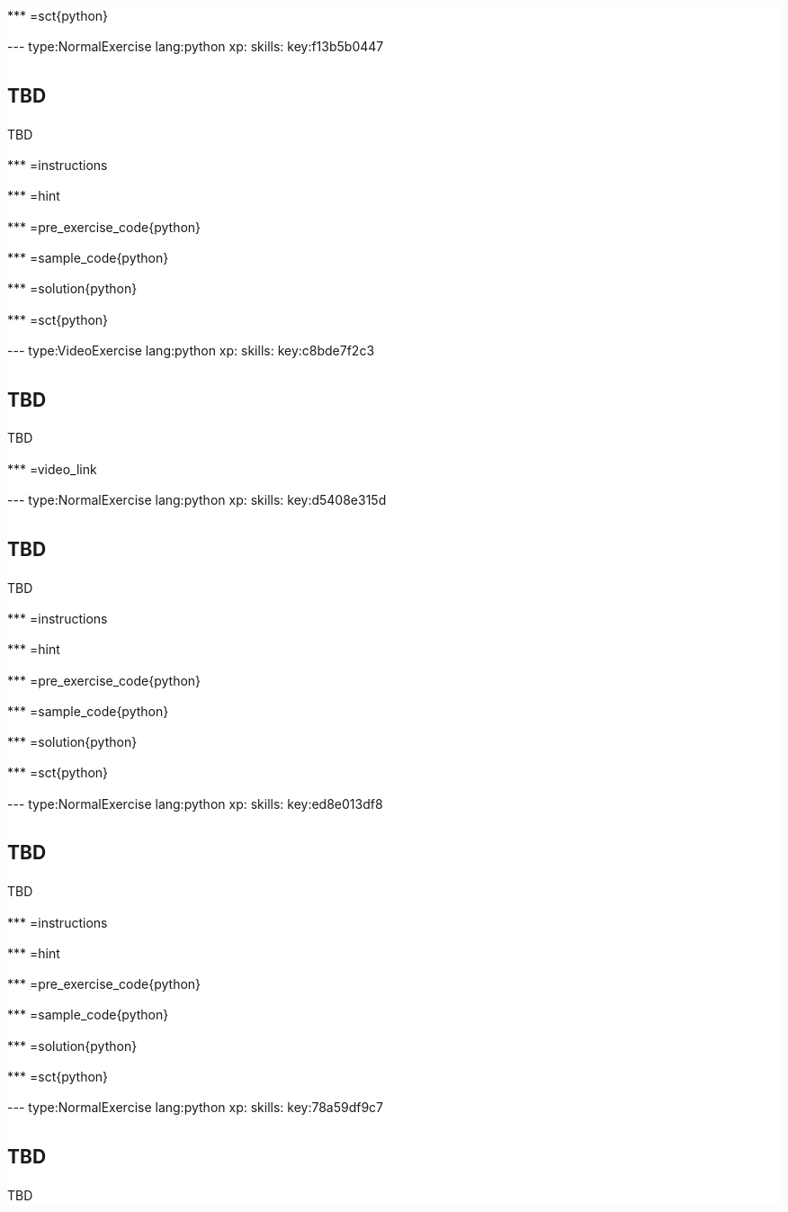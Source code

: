*** =sct{python}

--- type:NormalExercise lang:python xp: skills: key:f13b5b0447
## TBD 
TBD

*** =instructions

*** =hint

*** =pre_exercise_code{python}

*** =sample_code{python}

*** =solution{python}

*** =sct{python}

--- type:VideoExercise lang:python xp: skills: key:c8bde7f2c3
## TBD 
TBD

*** =video_link

--- type:NormalExercise lang:python xp: skills: key:d5408e315d
## TBD 
TBD

*** =instructions

*** =hint

*** =pre_exercise_code{python}

*** =sample_code{python}

*** =solution{python}

*** =sct{python}

--- type:NormalExercise lang:python xp: skills: key:ed8e013df8
## TBD 
TBD

*** =instructions

*** =hint

*** =pre_exercise_code{python}

*** =sample_code{python}

*** =solution{python}

*** =sct{python}

--- type:NormalExercise lang:python xp: skills: key:78a59df9c7
## TBD 
TBD
